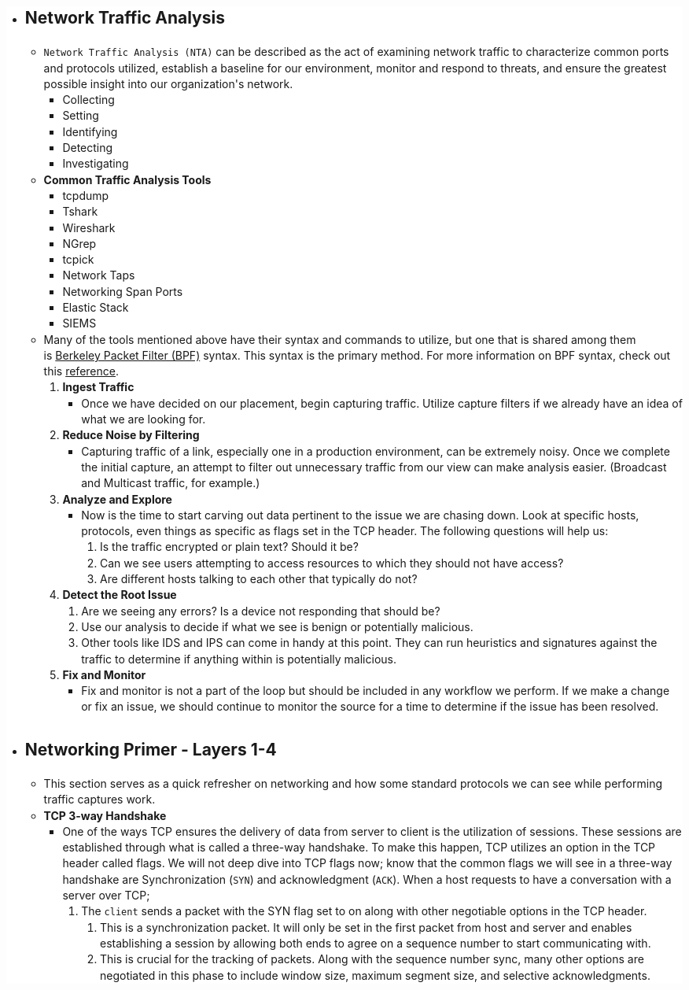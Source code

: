 * ## Network Traffic Analysis
	* `Network Traffic Analysis (NTA)` can be described as the act of examining network traffic to characterize common ports and protocols utilized, establish a baseline for our environment, monitor and respond to threats, and ensure the greatest possible insight into our organization's network.
		* Collecting
		* Setting
		* Identifying
		* Detecting
		* Investigating
	* **Common Traffic Analysis Tools**
		* tcpdump
		* Tshark
		* Wireshark
		* NGrep
		* tcpick
		* Network Taps
		* Networking Span Ports
		* Elastic Stack
		* SIEMS
	* Many of the tools mentioned above have their syntax and commands to utilize, but one that is shared among them is [Berkeley Packet Filter (BPF)](https://en.wikipedia.org/wiki/Berkeley_Packet_Filter) syntax. This syntax is the primary method. For more information on BPF syntax, check out this [reference](https://www.ibm.com/docs/en/qsip/7.4?topic=queries-berkeley-packet-filters).
		1. **Ingest Traffic**
			* Once we have decided on our placement, begin capturing traffic. Utilize capture filters if we already have an idea of what we are looking for.
		2. **Reduce Noise by Filtering**
			* Capturing traffic of a link, especially one in a production environment, can be extremely noisy. Once we complete the initial capture, an attempt to filter out unnecessary traffic from our view can make analysis easier. (Broadcast and Multicast traffic, for example.)
		3. **Analyze and Explore**
			* Now is the time to start carving out data pertinent to the issue we are chasing down. Look at specific hosts, protocols, even things as specific as flags set in the TCP header. The following questions will help us:
				1. Is the traffic encrypted or plain text? Should it be?
				2. Can we see users attempting to access resources to which they should not have access?
				3. Are different hosts talking to each other that typically do not?
		4. **Detect the Root Issue**
			1. Are we seeing any errors? Is a device not responding that should be?
			2. Use our analysis to decide if what we see is benign or potentially malicious.
			3. Other tools like IDS and IPS can come in handy at this point. They can run heuristics and signatures against the traffic to determine if anything within is potentially malicious.
		5. **Fix and Monitor**
			* Fix and monitor is not a part of the loop but should be included in any workflow we perform. If we make a change or fix an issue, we should continue to monitor the source for a time to determine if the issue has been resolved.
* ## Networking Primer - Layers 1-4
	* This section serves as a quick refresher on networking and how some standard protocols we can see while performing traffic captures work. 
	* **TCP 3-way Handshake**
		* One of the ways TCP ensures the delivery of data from server to client is the utilization of sessions. These sessions are established through what is called a three-way handshake. To make this happen, TCP utilizes an option in the TCP header called flags. We will not deep dive into TCP flags now; know that the common flags we will see in a three-way handshake are Synchronization (`SYN`) and acknowledgment (`ACK`). When a host requests to have a conversation with a server over TCP;
			1. The `client` sends a packet with the SYN flag set to on along with other negotiable options in the TCP header.
			    1. This is a synchronization packet. It will only be set in the first packet from host and server and enables establishing a session by allowing both ends to agree on a sequence number to start communicating with.
			    2. This is crucial for the tracking of packets. Along with the sequence number sync, many other options are negotiated in this phase to include window size, maximum segment size, and selective acknowledgments.